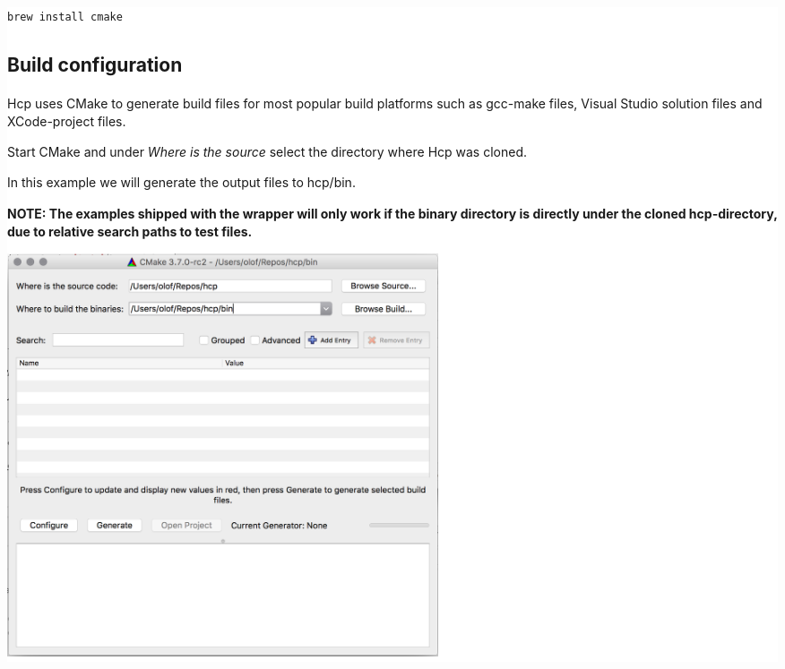 ```Bash
brew install cmake
```

## Build configuration

Hcp uses CMake to generate build files for most popular build platforms such as gcc-make files, Visual Studio solution files and XCode-project files.

Start CMake and under *Where is the source* select the directory where Hcp was cloned.

In this example we will generate the output files to hcp/bin.

**NOTE: The examples shipped with the wrapper will only work if the binary directory is directly under the cloned hcp-directory, due to relative search paths to test files.**

<img src="./resources/cmake-1.png" height="450" />
